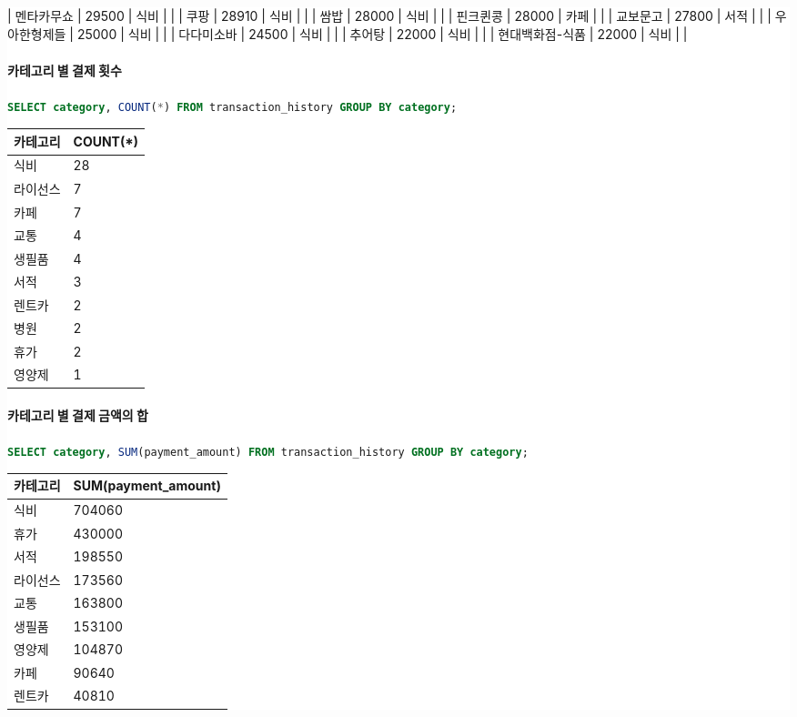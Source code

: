 | 멘타카무쇼    | 29500  | 식비   |          |
| 쿠팡       | 28910  | 식비   |          |
| 쌈밥       | 28000  | 식비   |          |
| 핀크퀸콩     | 28000  | 카페   |          |
| 교보문고     | 27800  | 서적   |          |
| 우아한형제들   | 25000  | 식비   |          |
| 다다미소바    | 24500  | 식비   |          |
| 추어탕      | 22000  | 식비   |          |
| 현대백화점-식품 | 22000  | 식비   |          |

#### 카테고리 별 결제 횟수
```sql
SELECT category, COUNT(*) FROM transaction_history GROUP BY category;
```

| 카테고리 | COUNT\(\*\) |
| :--- | :--- |
| 식비 | 28 |
| 라이선스 | 7 |
| 카페 | 7 |
| 교통 | 4 |
| 생필품 | 4 |
| 서적 | 3 |
| 렌트카 | 2 |
| 병원 | 2 |
| 휴가 | 2 |
| 영양제 | 1 |


#### 카테고리 별 결제 금액의 합

```sql
SELECT category, SUM(payment_amount) FROM transaction_history GROUP BY category;
```

| 카테고리 | SUM\(payment\_amount\) |
|:-----| :--- |
| 식비   | 704060 |
| 휴가   | 430000 |
| 서적   | 198550 |
| 라이선스 | 173560 |
| 교통   | 163800 |
| 생필품  | 153100 |
| 영양제  | 104870 |
| 카페   | 90640 |
| 렌트카  | 40810 |